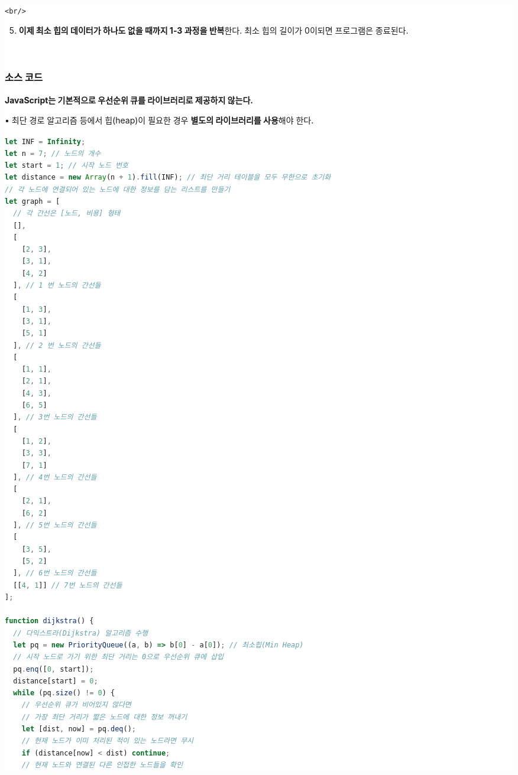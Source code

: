     <br/>

5.  **이제 최소 힙의 데이터가 하나도 없을 때까지 1-3 과정을 반복**한다. 최소 힙의 길이가 0이되면 프로그램은 종료된다.

<br/>

### 소스 코드

**JavaScript는 기본적으로 우선순위 큐를 라이브러리로 제공하지 않는다.**

• 최단 경로 알고리즘 등에서 힙(heap)이 필요한 경우 **별도의 라이브러리를 사용**해야 한다.

```javascript
let INF = Infinity;
let n = 7; // 노드의 개수
let start = 1; // 시작 노드 번호
let distance = new Array(n + 1).fill(INF); // 최단 거리 테이블을 모두 무한으로 초기화
// 각 노드에 연결되어 있는 노드에 대한 정보를 담는 리스트를 만들기
let graph = [
  // 각 간선은 [노드, 비용] 형태
  [],
  [
    [2, 3],
    [3, 1],
    [4, 2]
  ], // 1 번 노드의 간선들
  [
    [1, 3],
    [3, 1],
    [5, 1]
  ], // 2 번 노드의 간선들
  [
    [1, 1],
    [2, 1],
    [4, 3],
    [6, 5]
  ], // 3번 노드의 간선들
  [
    [1, 2],
    [3, 3],
    [7, 1]
  ], // 4번 노드의 간선들
  [
    [2, 1],
    [6, 2]
  ], // 5번 노드의 간선들
  [
    [3, 5],
    [5, 2]
  ], // 6번 노드의 간선들
  [[4, 1]] // 7번 노드의 간선들
];

function dijkstra() {
  // 다익스트라(Dijkstra) 알고리즘 수행
  let pq = new PriorityQueue((a, b) => b[0] - a[0]); // 최소힙(Min Heap)
  // 시작 노드로 가기 위한 최단 거리는 0으로 우선순위 큐에 삽입
  pq.enq([0, start]);
  distance[start] = 0;
  while (pq.size() != 0) {
    // 우선순위 큐가 비어있지 않다면
    // 가장 최단 거리가 짧은 노드에 대한 정보 꺼내기
    let [dist, now] = pq.deq();
    // 현재 노드가 이미 처리된 적이 있는 노드라면 무시
    if (distance[now] < dist) continue;
    // 현재 노드와 연결된 다른 인접한 노드들을 확인
```
